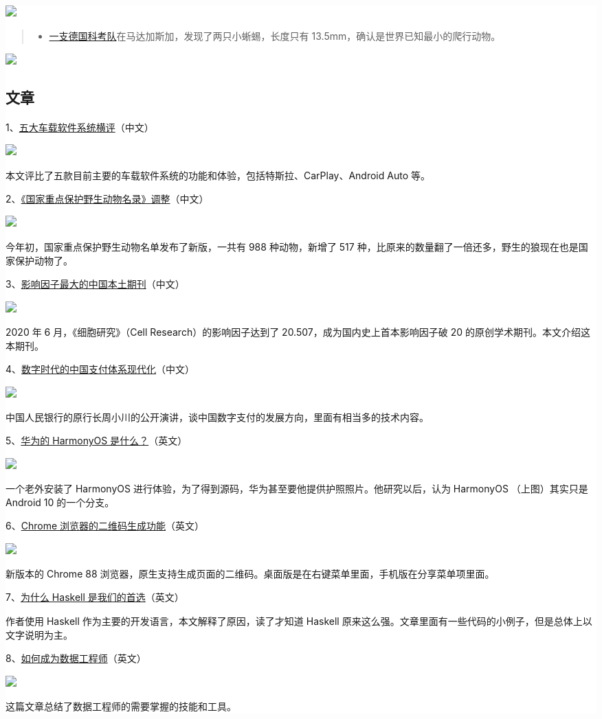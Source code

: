 ![](https://cdn.beekka.com/blogimg/asset/202102/bg2021020101.jpg)

> - [一支德国科考队](https://www.bbc.com/news/world-africa-55945948)在马达加斯加，发现了两只小蜥蜴，长度只有 13.5mm，确认是世界已知最小的爬行动物。

![](https://cdn.beekka.com/blogimg/asset/202102/bg2021020801.jpg)

## 文章

1、[五大车载软件系统横评](https://sspai.com/post/64599)（中文）

![](https://cdn.beekka.com/blogimg/asset/202101/bg2021013108.jpg)

本文评比了五款目前主要的车载软件系统的功能和体验，包括特斯拉、CarPlay、Android Auto 等。

2、[《国家重点保护野生动物名录》调整](https://mp.weixin.qq.com/s/SgkpIFZDepdLg3xL-Mjy6w)（中文）

![](https://cdn.beekka.com/blogimg/asset/202102/bg2021020701.jpg)

今年初，国家重点保护野生动物名单发布了新版，一共有 988 种动物，新增了 517 种，比原来的数量翻了一倍还多，野生的狼现在也是国家保护动物了。

3、[影响因子最大的中国本土期刊](https://mp.weixin.qq.com/s/7fGwSKfFmbWMqyfBaqjnVg)（中文）

![](https://cdn.beekka.com/blogimg/asset/202102/bg2021020711.jpg)

2020 年 6 月，《细胞研究》（Cell Research）的影响因子达到了 20.507，成为国内史上首本影响因子破 20 的原创学术期刊。本文介绍这本期刊。

4、[数字时代的中国支付体系现代化](https://www.chaindd.com/3498726.html)（中文）

![](https://cdn.beekka.com/blogimg/asset/202102/bg2021021703.jpg)

中国人民银行的原行长周小川的公开演讲，谈中国数字支付的发展方向，里面有相当多的技术内容。

5、[华为的 HarmonyOS 是什么？](https://arstechnica.com/gadgets/2021/02/harmonyos-hands-on-huaweis-android-killer-is-just-android/)（英文）

![](https://cdn.beekka.com/blogimg/asset/202102/bg2021020319.jpg)

一个老外安装了 HarmonyOS 进行体验，为了得到源码，华为甚至要他提供护照照片。他研究以后，认为 HarmonyOS （上图）其实只是 Android 10 的一个分支。

6、[Chrome 浏览器的二维码生成功能](https://www.androidpolice.com/2021/02/04/chrome-84-brings-new-dino-themed-qr-codes-to-android-and-desktops/)（英文）

![](https://cdn.beekka.com/blogimg/asset/202102/bg2021020501.jpg)

新版本的 Chrome 88 浏览器，原生支持生成页面的二维码。桌面版是在右键菜单里面，手机版在分享菜单项里面。

7、[为什么 Haskell 是我们的首选](https://www.foxhound.systems/blog/why-haskell-for-production/)（英文）

作者使用 Haskell 作为主要的开发语言，本文解释了原因，读了才知道 Haskell 原来这么强。文章里面有一些代码的小例子，但是总体上以文字说明为主。

8、[如何成为数据工程师](https://khashtamov.com/en/how-to-become-a-data-engineer/)（英文）

![](https://cdn.beekka.com/blogimg/asset/202101/bg2021011202.jpg)

这篇文章总结了数据工程师的需要掌握的技能和工具。
